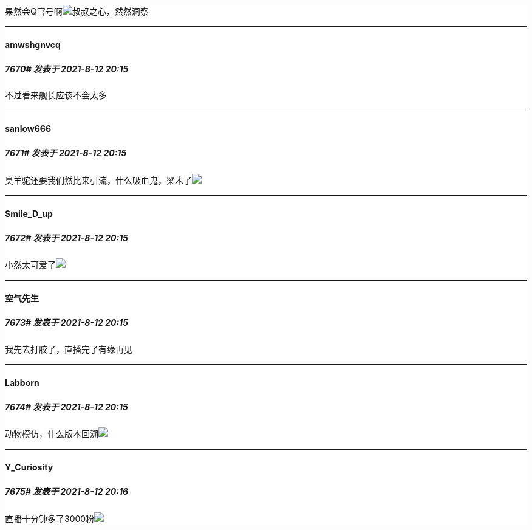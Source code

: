 
果然会Q官号啊<img src="https://static.saraba1st.com/image/smiley/face2017/066.png" referrerpolicy="no-referrer">叔叔之心，然然洞察


*****

####  amwshgnvcq  
##### 7670#       发表于 2021-8-12 20:15


不过看来舰长应该不会太多


*****

####  sanlow666  
##### 7671#       发表于 2021-8-12 20:15


臭羊驼还要我们然比来引流，什么吸血鬼，梁木了<img src="https://static.saraba1st.com/image/smiley/face2017/067.png" referrerpolicy="no-referrer">


*****

####  Smile_D_up  
##### 7672#       发表于 2021-8-12 20:15


小然太可爱了<img src="https://static.saraba1st.com/image/smiley/face2017/072.png" referrerpolicy="no-referrer">


*****

####  空气先生  
##### 7673#       发表于 2021-8-12 20:15


我先去打胶了，直播完了有缘再见


*****

####  Labborn  
##### 7674#       发表于 2021-8-12 20:15


动物模仿，什么版本回溯<img src="https://static.saraba1st.com/image/smiley/face2017/018.png" referrerpolicy="no-referrer">


*****

####  Y_Curiosity  
##### 7675#       发表于 2021-8-12 20:16


直播十分钟多了3000粉<img src="https://static.saraba1st.com/image/smiley/face2017/112.png" referrerpolicy="no-referrer">
